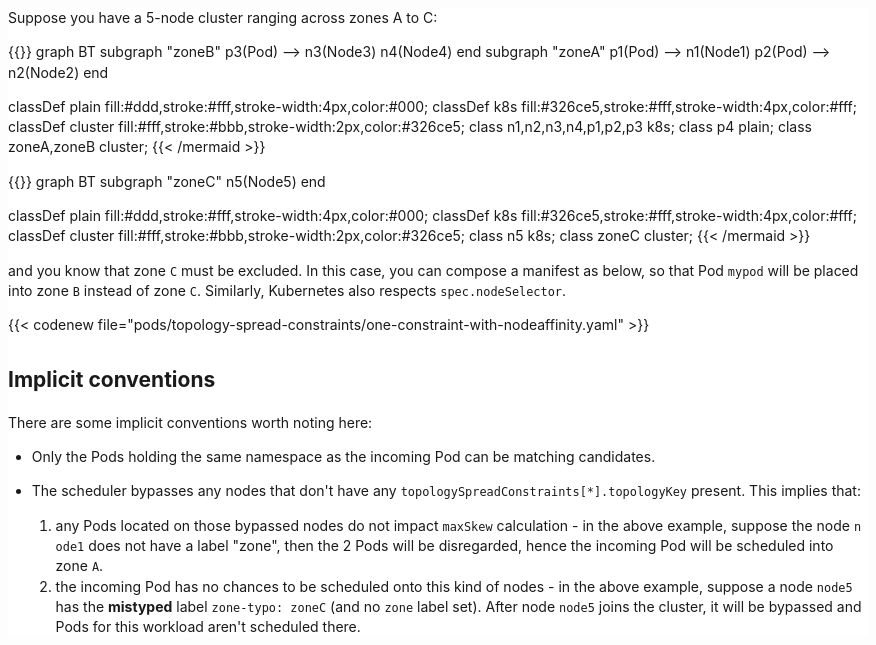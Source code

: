 Suppose you have a 5-node cluster ranging across zones A to C:

{{<mermaid>}}
graph BT
    subgraph "zoneB"
        p3(Pod) --> n3(Node3)
        n4(Node4)
    end
    subgraph "zoneA"
        p1(Pod) --> n1(Node1)
        p2(Pod) --> n2(Node2)
    end

classDef plain fill:#ddd,stroke:#fff,stroke-width:4px,color:#000;
classDef k8s fill:#326ce5,stroke:#fff,stroke-width:4px,color:#fff;
classDef cluster fill:#fff,stroke:#bbb,stroke-width:2px,color:#326ce5;
class n1,n2,n3,n4,p1,p2,p3 k8s;
class p4 plain;
class zoneA,zoneB cluster;
{{< /mermaid >}}

{{<mermaid>}}
graph BT
    subgraph "zoneC"
        n5(Node5)
    end

classDef plain fill:#ddd,stroke:#fff,stroke-width:4px,color:#000;
classDef k8s fill:#326ce5,stroke:#fff,stroke-width:4px,color:#fff;
classDef cluster fill:#fff,stroke:#bbb,stroke-width:2px,color:#326ce5;
class n5 k8s;
class zoneC cluster;
{{< /mermaid >}}

and you know that zone `C` must be excluded. In this case, you can compose a manifest
as below, so that Pod `mypod` will be placed into zone `B` instead of zone `C`.
Similarly, Kubernetes also respects `spec.nodeSelector`.

{{< codenew file="pods/topology-spread-constraints/one-constraint-with-nodeaffinity.yaml" >}}

## Implicit conventions

There are some implicit conventions worth noting here:

- Only the Pods holding the same namespace as the incoming Pod can be matching candidates.

- The scheduler bypasses any nodes that don't have any `topologySpreadConstraints[*].topologyKey`
  present. This implies that:

  1. any Pods located on those bypassed nodes do not impact `maxSkew` calculation - in the
     above example, suppose the node `node1` does not have a label "zone", then the 2 Pods will
     be disregarded, hence the incoming Pod will be scheduled into zone `A`.
  2. the incoming Pod has no chances to be scheduled onto this kind of nodes -
     in the above example, suppose a node `node5` has the **mistyped** label `zone-typo: zoneC`
     (and no `zone` label set). After node `node5` joins the cluster, it will be bypassed and
     Pods for this workload aren't scheduled there.

